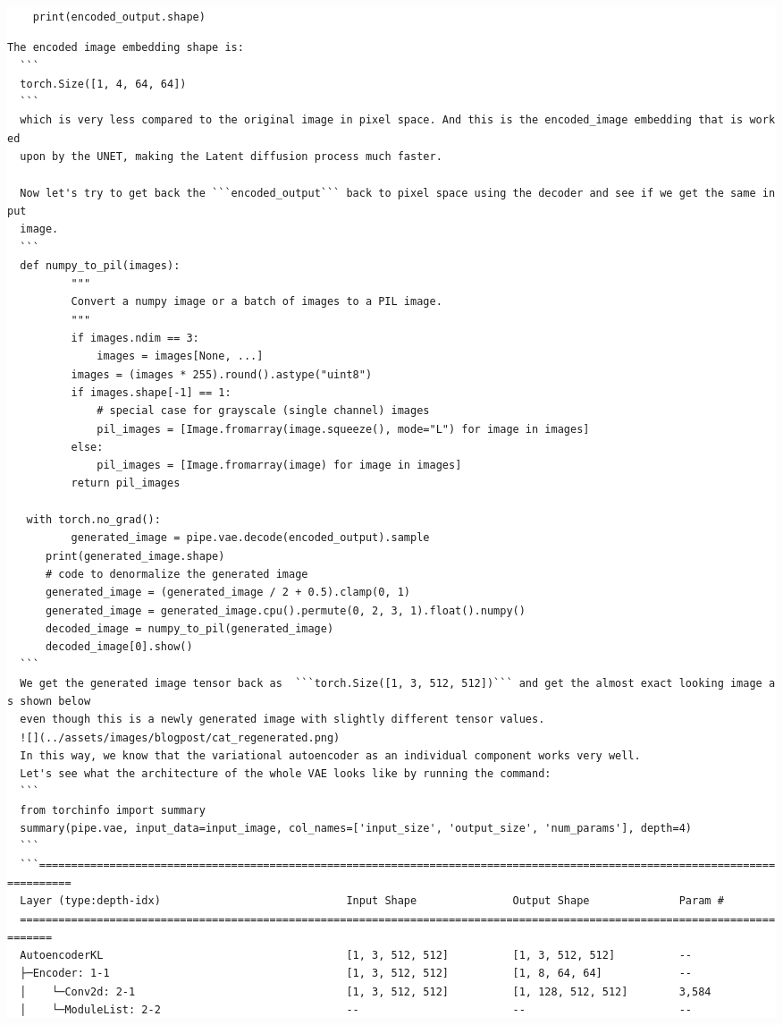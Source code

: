         print(encoded_output.shape)
  ```
  The encoded image embedding shape is:
    ```
    torch.Size([1, 4, 64, 64])
    ```
    which is very less compared to the original image in pixel space. And this is the encoded_image embedding that is worked
    upon by the UNET, making the Latent diffusion process much faster.
    
    Now let's try to get back the ```encoded_output``` back to pixel space using the decoder and see if we get the same input
    image.
    ```
    def numpy_to_pil(images):
            """
            Convert a numpy image or a batch of images to a PIL image.
            """
            if images.ndim == 3:
                images = images[None, ...]
            images = (images * 255).round().astype("uint8")
            if images.shape[-1] == 1:
                # special case for grayscale (single channel) images
                pil_images = [Image.fromarray(image.squeeze(), mode="L") for image in images]
            else:
                pil_images = [Image.fromarray(image) for image in images]
            return pil_images
            
     with torch.no_grad():
            generated_image = pipe.vae.decode(encoded_output).sample
        print(generated_image.shape)
        # code to denormalize the generated image
        generated_image = (generated_image / 2 + 0.5).clamp(0, 1)
        generated_image = generated_image.cpu().permute(0, 2, 3, 1).float().numpy()
        decoded_image = numpy_to_pil(generated_image)
        decoded_image[0].show()
    ```
    We get the generated image tensor back as  ```torch.Size([1, 3, 512, 512])``` and get the almost exact looking image as shown below
    even though this is a newly generated image with slightly different tensor values.
    ![](../assets/images/blogpost/cat_regenerated.png)
    In this way, we know that the variational autoencoder as an individual component works very well.
    Let's see what the architecture of the whole VAE looks like by running the command:
    ```
    from torchinfo import summary
    summary(pipe.vae, input_data=input_image, col_names=['input_size', 'output_size', 'num_params'], depth=4)
    ```
    ```=============================================================================================================================
    Layer (type:depth-idx)                             Input Shape               Output Shape              Param #
    =============================================================================================================================
    AutoencoderKL                                      [1, 3, 512, 512]          [1, 3, 512, 512]          --
    ├─Encoder: 1-1                                     [1, 3, 512, 512]          [1, 8, 64, 64]            --
    │    └─Conv2d: 2-1                                 [1, 3, 512, 512]          [1, 128, 512, 512]        3,584
    │    └─ModuleList: 2-2                             --                        --                        --
  ```
